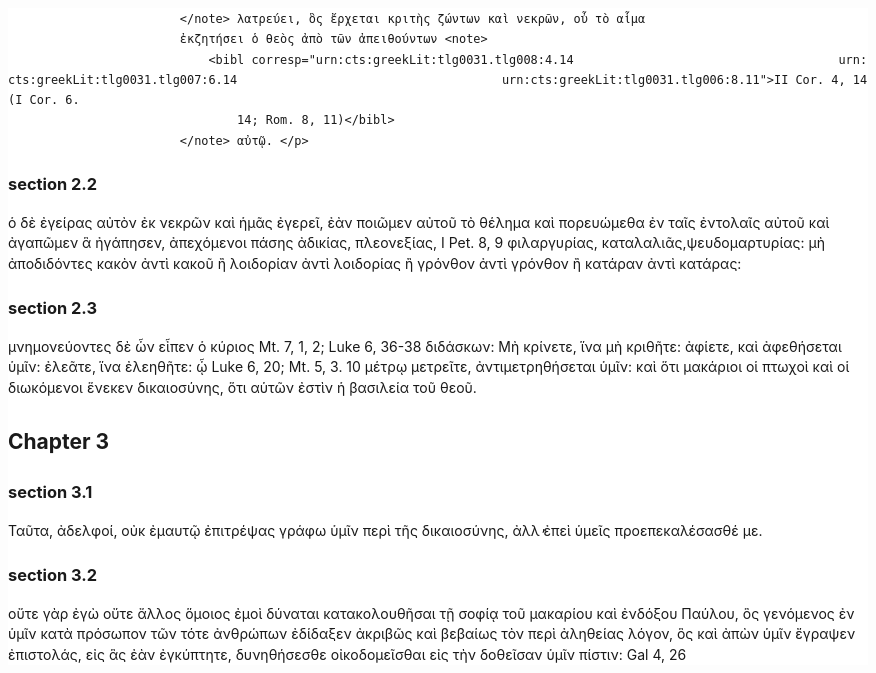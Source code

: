                             </note> λατρεύει, ὃς ἔρχεται κριτὴς ζώντων καὶ νεκρῶν, οὖ τὸ αἷμα
                            ἐκζητήσει ὁ θεὸς ἀπὸ τῶν ἀπειθούντων <note>
                                <bibl corresp="urn:cts:greekLit:tlg0031.tlg008:4.14                                     urn:cts:greekLit:tlg0031.tlg007:6.14                                     urn:cts:greekLit:tlg0031.tlg006:8.11">II Cor. 4, 14 (I Cor. 6.
                                    14; Rom. 8, 11)</bibl>
                            </note> αὐτῷ. </p>

### section 2.2

<p> ὁ δὲ ἐγείρας αὐτὸν ἐκ νεκρῶν καὶ ἡμᾶς ἐγερεῖ, ἐὰν ποιῶμεν αὐτοῦ τὸ
                            θέλημα καὶ πορευώμεθα ἐν ταῖς ἐντολαῖς αὐτοῦ καὶ ἀγαπῶμεν ἃ ἠγάπησεν,
                            ἀπεχόμενοι πάσης ἀδικίας, πλεονεξίας, <note>
                                <bibl corresp="urn:cts:greekLit:tlg0031.tlg021:8.9">I Pet. 8,
                                    9</bibl>
                            </note> φιλαργυρίας, καταλαλιᾶς,ψευδομαρτυρίας: μὴ ἀποδιδόντες κακὸν
                            ἀντὶ κακοῦ ἢ λοιδορίαν ἀντὶ λοιδορίας ἢ γρόνθον ἀντὶ γρόνθον ἢ κατάραν
                            ἀντὶ κατάρας: </p>

### section 2.3

<p> μνημονεύοντες δὲ ὧν εἶπεν ὁ κύριος <note>
                                <bibl corresp="urn:cts:greekLit:tlg0031.tlg001:7.1-7.2                                     urn:cts:greekLit:tlg0031.tlg003:6.36-6.38">Mt. 7, 1, 2; Luke 6,
                                    36-38</bibl>
                            </note> διδάσκων: Μὴ κρίνετε, ἵνα μὴ κριθῆτε: ἀφίετε, καὶ ἀφεθήσεται
                            ὑμῖν: ἐλεᾶτε, ἵνα ἐλεηθῆτε: ᾧ <note>
                                <bibl corresp="urn:cts:greekLit:tlg0031.tlg003:6.20                                     urn:cts:greekLit:tlg0031.tlg001:5.3                                     urn:cts:greekLit:tlg0031.tlg001:5.10">Luke 6, 20; Mt. 5, 3.
                                    10</bibl>
                            </note> μέτρῳ μετρεῖτε, ἀντιμετρηθήσεται ὑμῖν: καὶ ὅτι μακάριοι οἱ
                            πτωχοὶ καὶ οἱ διωκόμενοι ἕνεκεν δικαιοσύνης, ὅτι αὑτῶν ἐστὶν ἡ βασιλεία
                            τοῦ θεοῦ. <pb n="286"/>
                        </p>

## Chapter 3

### section 3.1

<p> Ταῦτα, ἀδελφοί, οὐκ ἐμαυτῷ ἐπιτρέψας γράφω ὑμῖν περὶ τῆς δικαιοσύνης,
                            ἀλλ̓ ἐπεὶ ὑμεῖς προεπεκαλέσασθέ με. </p>

### section 3.2

<p> οὔτε γὰρ ἐγὼ οὔτε ἄλλος ὅμοιος ἐμοὶ δύναται κατακολουθῆσαι τῇ σοφίᾳ τοῦ
                            μακαρίου καὶ ἐνδόξου Παύλου, ὃς γενόμενος ἐν ὑμῖν κατὰ πρόσωπον τῶν τότε
                            ἀνθρώπων ἐδίδαξεν ἀκριβῶς καὶ βεβαίως τὸν περὶ ἀληθείας λόγον, ὃς καὶ
                            ἀπὼν ὑμῖν ἔγραψεν ἐπιστολάς, εἰς ἃς ἐὰν ἐγκύπτητε, δυνηθήσεσθε
                            οἰκοδομεῖσθαι εἰς τὴν δοθεῖσαν ὑμῖν πίστιν: <note>
                                <bibl corresp="urn:cts:greekLit:tlg0031.tlg009:4.26">Gal 4,
                                    26</bibl>
                            </note>
                        </p>
